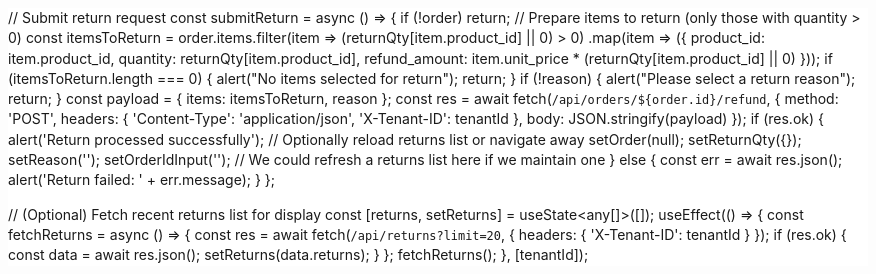  // Submit return request
  const submitReturn = async () => {
    if (!order) return;
    // Prepare items to return (only those with quantity > 0)
    const itemsToReturn = order.items.filter(item => (returnQty[item.product_id] || 0) > 0)
      .map(item => ({
        product_id: item.product_id,
        quantity: returnQty[item.product_id],
        refund_amount: item.unit_price * (returnQty[item.product_id] || 0)
      }));
    if (itemsToReturn.length === 0) {
      alert("No items selected for return");
      return;
    }
    if (!reason) {
      alert("Please select a return reason");
      return;
    }
    const payload = { items: itemsToReturn, reason };
    const res = await fetch(`/api/orders/${order.id}/refund`, {
      method: 'POST',
      headers: { 'Content-Type': 'application/json', 'X-Tenant-ID': tenantId },
      body: JSON.stringify(payload)
    });
    if (res.ok) {
      alert('Return processed successfully');
      // Optionally reload returns list or navigate away
      setOrder(null);
      setReturnQty({});
      setReason('');
      setOrderIdInput('');
      // We could refresh a returns list here if we maintain one
    } else {
      const err = await res.json();
      alert('Return failed: ' + err.message);
    }
  };

  // (Optional) Fetch recent returns list for display
  const [returns, setReturns] = useState<any[]>([]);
  useEffect(() => {
    const fetchReturns = async () => {
      const res = await fetch(`/api/returns?limit=20`, {
        headers: { 'X-Tenant-ID': tenantId }
      });
      if (res.ok) {
        const data = await res.json();
        setReturns(data.returns);
      }
    };
    fetchReturns();
  }, [tenantId]);


[4]: <https://your-link-for-4> "Reference 4 placeholder"
[7]: <https://your-link-for-7> "Reference 7 placeholder"
[10]: <https://your-link-for-10> "Reference 10 placeholder"